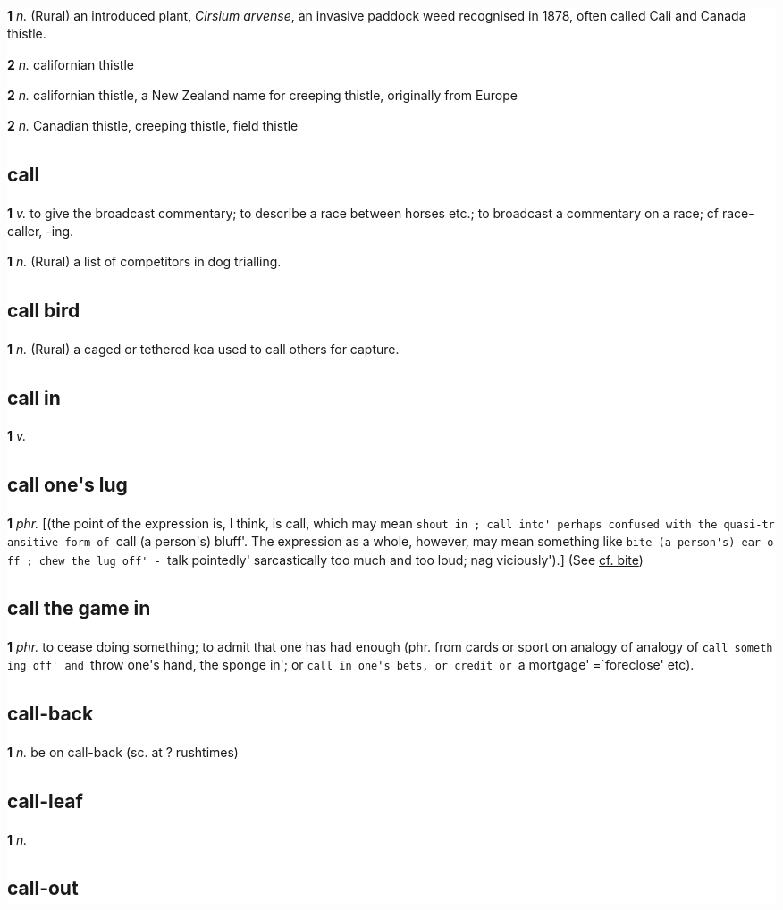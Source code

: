 <b>1</b> <i>n.</i> (Rural) an introduced plant, <i>Cirsium arvense</i>, an invasive paddock weed recognised in 1878, often called Cali and Canada thistle.

 
<b>2</b> <i>n.</i> californian thistle

 
<b>2</b> <i>n.</i> californian thistle, a New Zealand name for creeping thistle, originally from Europe

 
<b>2</b> <i>n.</i> Canadian thistle, creeping thistle, field thistle

## call
 
<b>1</b> <i>v.</i> to give the broadcast commentary; to describe a race between horses etc.; to broadcast a commentary on a race; cf race-caller, -ing.

 
<b>1</b> <i>n.</i> (Rural) a list of competitors in dog trialling.

## call bird
 
<b>1</b> <i>n.</i> (Rural) a caged or tethered kea used to call others for capture.

## call in
 
<b>1</b> <i>v.</i>

## call one's lug
 
<b>1</b> <i>phr.</i> [(the point of the expression is, I think, is call, which may mean `shout in ; call into' perhaps confused with the quasi-transitive form of `call (a person's) bluff'. The expression as a whole, however, may mean something like `bite (a person's) ear off ; chew the lug off' - `talk pointedly' sarcastically too much and too loud; nag viciously').] (See [cf. bite](http://../dict/C#cf.-bite))

## call the game in
 
<b>1</b> <i>phr.</i> to cease doing something; to admit that one has had enough (phr. from cards or sport on analogy of analogy of `call something off' and `throw one's hand, the sponge in'; or `call in one's bets, or credit or `a mortgage' =`foreclose' etc).

## call-back
 
<b>1</b> <i>n.</i> be on call-back (sc. at ? rushtimes)

## call-leaf
 
<b>1</b> <i>n.</i>

## call-out
 